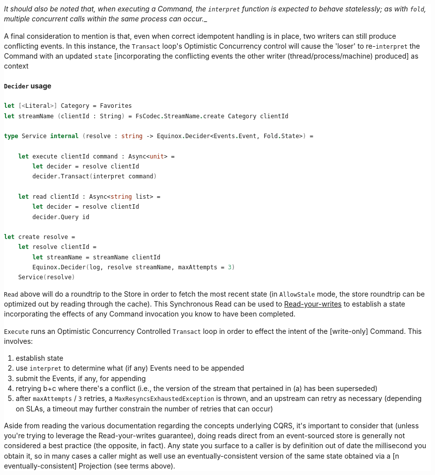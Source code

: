 _It should also be noted that, when executing a Command, the `interpret`
function is expected to behave statelessly; as with `fold`, multiple concurrent
calls within the same process can occur.__

A final consideration to mention is that, even when correct idempotent handling
is in place, two writers can still produce conflicting events. In this
instance, the `Transact` loop's Optimistic Concurrency control will cause the
'loser' to re-`interpret` the Command with an updated `state` [incorporating
the conflicting events the other writer (thread/process/machine) produced] as
context

#### `Decider` usage

```fsharp
let [<Literal>] Category = Favorites
let streamName (clientId : String) = FsCodec.StreamName.create Category clientId

type Service internal (resolve : string -> Equinox.Decider<Events.Event, Fold.State>) =

    let execute clientId command : Async<unit> =
        let decider = resolve clientId
        decider.Transact(interpret command)

    let read clientId : Async<string list> =
        let decider = resolve clientId
        decider.Query id

let create resolve =
    let resolve clientId =
        let streamName = streamName clientId
        Equinox.Decider(log, resolve streamName, maxAttempts = 3)
    Service(resolve)
```

`Read` above will do a roundtrip to the Store in order to fetch the most recent
state (in `AllowStale` mode, the store roundtrip can be optimized out by
reading through the cache). This Synchronous Read can be used to
[Read-your-writes](https://en.wikipedia.org/wiki/Consistency_model#Read-your-writes_Consistency)
to establish a state incorporating the effects of any Command invocation you
know to have been completed.

`Execute` runs an Optimistic Concurrency Controlled `Transact` loop in order to
effect the intent of the [write-only] Command. This involves:

1. establish state
2. use `interpret` to determine what (if any) Events need to be appended
3. submit the Events, if any, for appending
4. retrying b+c where there's a conflict (i.e., the version of the stream that
   pertained in (a) has been superseded)
5. after `maxAttempts` / `3` retries, a `MaxResyncsExhaustedException` is
   thrown, and an upstream can retry as necessary (depending on SLAs, a timeout
   may further constrain the number of retries that can occur)

Aside from reading the various documentation regarding the concepts underlying
CQRS, it's important to consider that (unless you're trying to leverage the
Read-your-writes guarantee), doing reads direct from an event-sourced store is
generally not considered a best practice (the opposite, in fact). Any state you
surface to a caller is by definition out of date the millisecond you obtain it,
so in many cases a caller might as well use an eventually-consistent version of
the same state obtained via a [n eventually-consistent] Projection (see terms
above).
